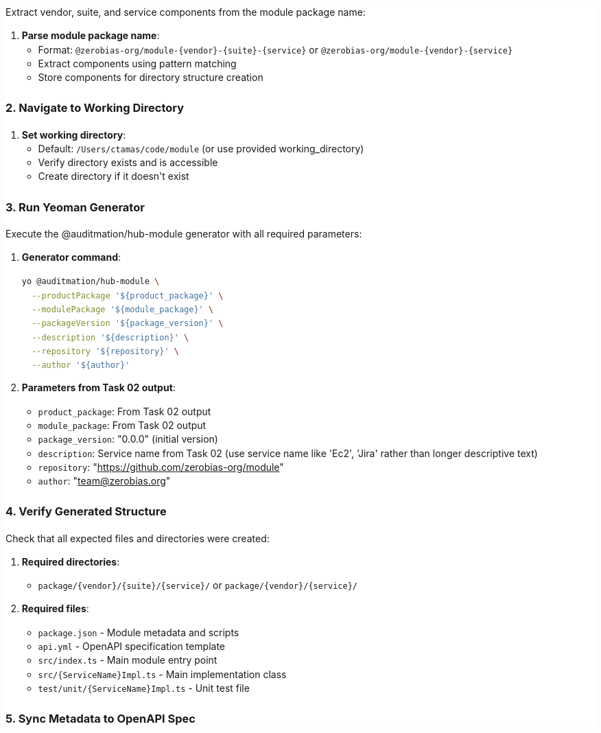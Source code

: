 Extract vendor, suite, and service components from the module package name:

1. **Parse module package name**:
   - Format: `@zerobias-org/module-{vendor}-{suite}-{service}` or `@zerobias-org/module-{vendor}-{service}`
   - Extract components using pattern matching
   - Store components for directory structure creation

### 2. Navigate to Working Directory

1. **Set working directory**:
   - Default: `/Users/ctamas/code/module` (or use provided working_directory)
   - Verify directory exists and is accessible
   - Create directory if it doesn't exist

### 3. Run Yeoman Generator

Execute the @auditmation/hub-module generator with all required parameters:

1. **Generator command**:
   ```bash
   yo @auditmation/hub-module \
     --productPackage '${product_package}' \
     --modulePackage '${module_package}' \
     --packageVersion '${package_version}' \
     --description '${description}' \
     --repository '${repository}' \
     --author '${author}'
   ```

2. **Parameters from Task 02 output**:
   - `product_package`: From Task 02 output
   - `module_package`: From Task 02 output  
   - `package_version`: "0.0.0" (initial version)
   - `description`: Service name from Task 02 (use service name like 'Ec2', 'Jira' rather than longer descriptive text)
   - `repository`: "https://github.com/zerobias-org/module"
   - `author`: "team@zerobias.org"

### 4. Verify Generated Structure

Check that all expected files and directories were created:

1. **Required directories**:
   - `package/{vendor}/{suite}/{service}/` or `package/{vendor}/{service}/`

2. **Required files**:
   - `package.json` - Module metadata and scripts
   - `api.yml` - OpenAPI specification template
   - `src/index.ts` - Main module entry point
   - `src/{ServiceName}Impl.ts` - Main implementation class
   - `test/unit/{ServiceName}Impl.ts` - Unit test file

### 5. Sync Metadata to OpenAPI Spec

